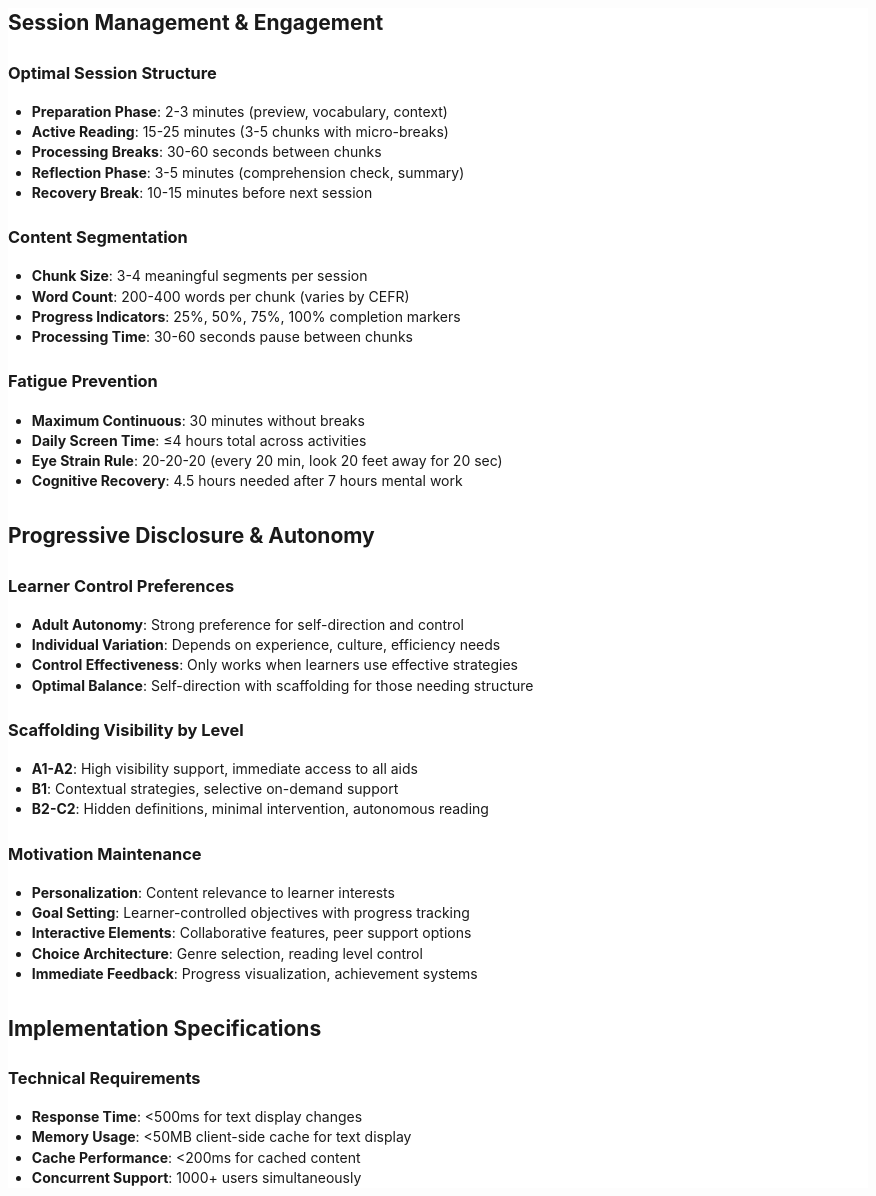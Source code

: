 ## Session Management & Engagement

### Optimal Session Structure
- **Preparation Phase**: 2-3 minutes (preview, vocabulary, context)
- **Active Reading**: 15-25 minutes (3-5 chunks with micro-breaks)
- **Processing Breaks**: 30-60 seconds between chunks
- **Reflection Phase**: 3-5 minutes (comprehension check, summary)
- **Recovery Break**: 10-15 minutes before next session

### Content Segmentation
- **Chunk Size**: 3-4 meaningful segments per session
- **Word Count**: 200-400 words per chunk (varies by CEFR)
- **Progress Indicators**: 25%, 50%, 75%, 100% completion markers
- **Processing Time**: 30-60 seconds pause between chunks

### Fatigue Prevention
- **Maximum Continuous**: 30 minutes without breaks
- **Daily Screen Time**: ≤4 hours total across activities
- **Eye Strain Rule**: 20-20-20 (every 20 min, look 20 feet away for 20 sec)
- **Cognitive Recovery**: 4.5 hours needed after 7 hours mental work

## Progressive Disclosure & Autonomy

### Learner Control Preferences
- **Adult Autonomy**: Strong preference for self-direction and control
- **Individual Variation**: Depends on experience, culture, efficiency needs
- **Control Effectiveness**: Only works when learners use effective strategies
- **Optimal Balance**: Self-direction with scaffolding for those needing structure

### Scaffolding Visibility by Level
- **A1-A2**: High visibility support, immediate access to all aids
- **B1**: Contextual strategies, selective on-demand support
- **B2-C2**: Hidden definitions, minimal intervention, autonomous reading

### Motivation Maintenance
- **Personalization**: Content relevance to learner interests
- **Goal Setting**: Learner-controlled objectives with progress tracking
- **Interactive Elements**: Collaborative features, peer support options
- **Choice Architecture**: Genre selection, reading level control
- **Immediate Feedback**: Progress visualization, achievement systems

## Implementation Specifications

### Technical Requirements
- **Response Time**: <500ms for text display changes
- **Memory Usage**: <50MB client-side cache for text display
- **Cache Performance**: <200ms for cached content
- **Concurrent Support**: 1000+ users simultaneously
